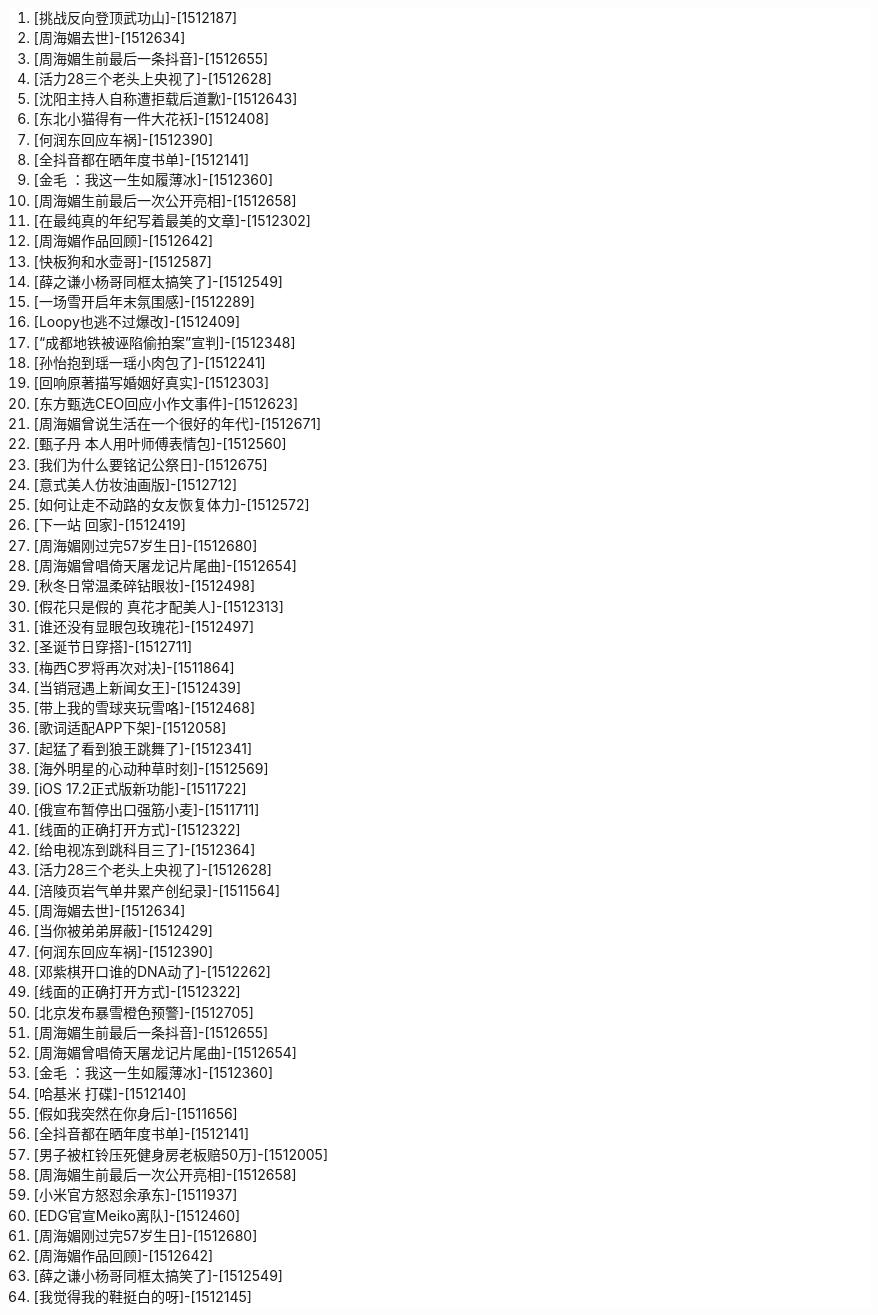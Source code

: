 1. [挑战反向登顶武功山]-[1512187]
1. [周海媚去世]-[1512634]
1. [周海媚生前最后一条抖音]-[1512655]
1. [活力28三个老头上央视了]-[1512628]
1. [沈阳主持人自称遭拒载后道歉]-[1512643]
1. [东北小猫得有一件大花袄]-[1512408]
1. [何润东回应车祸]-[1512390]
1. [全抖音都在晒年度书单]-[1512141]
1. [金毛 ：我这一生如履薄冰]-[1512360]
1. [周海媚生前最后一次公开亮相]-[1512658]
1. [在最纯真的年纪写着最美的文章]-[1512302]
1. [周海媚作品回顾]-[1512642]
1. [快板狗和水壶哥]-[1512587]
1. [薛之谦小杨哥同框太搞笑了]-[1512549]
1. [一场雪开启年末氛围感]-[1512289]
1. [Loopy也逃不过爆改]-[1512409]
1. [“成都地铁被诬陷偷拍案”宣判]-[1512348]
1. [孙怡抱到瑶一瑶小肉包了]-[1512241]
1. [回响原著描写婚姻好真实]-[1512303]
1. [东方甄选CEO回应小作文事件]-[1512623]
1. [周海媚曾说生活在一个很好的年代]-[1512671]
1. [甄子丹 本人用叶师傅表情包]-[1512560]
1. [我们为什么要铭记公祭日]-[1512675]
1. [意式美人仿妆油画版]-[1512712]
1. [如何让走不动路的女友恢复体力]-[1512572]
1. [下一站 回家]-[1512419]
1. [周海媚刚过完57岁生日]-[1512680]
1. [周海媚曾唱倚天屠龙记片尾曲]-[1512654]
1. [秋冬日常温柔碎钻眼妆]-[1512498]
1. [假花只是假的 真花才配美人]-[1512313]
1. [谁还没有显眼包玫瑰花]-[1512497]
1. [圣诞节日穿搭]-[1512711]
1. [梅西C罗将再次对决]-[1511864]
1. [当销冠遇上新闻女王]-[1512439]
1. [带上我的雪球夹玩雪咯]-[1512468]
1. [歌词适配APP下架]-[1512058]
1. [起猛了看到狼王跳舞了]-[1512341]
1. [海外明星的心动种草时刻]-[1512569]
1. [iOS 17.2正式版新功能]-[1511722]
1. [俄宣布暂停出口强筋小麦]-[1511711]
1. [线面的正确打开方式]-[1512322]
1. [给电视冻到跳科目三了]-[1512364]
1. [活力28三个老头上央视了]-[1512628]
1. [涪陵页岩气单井累产创纪录]-[1511564]
1. [周海媚去世]-[1512634]
1. [当你被弟弟屏蔽]-[1512429]
1. [何润东回应车祸]-[1512390]
1. [邓紫棋开口谁的DNA动了]-[1512262]
1. [线面的正确打开方式]-[1512322]
1. [北京发布暴雪橙色预警]-[1512705]
1. [周海媚生前最后一条抖音]-[1512655]
1. [周海媚曾唱倚天屠龙记片尾曲]-[1512654]
1. [金毛 ：我这一生如履薄冰]-[1512360]
1. [哈基米 打碟]-[1512140]
1. [假如我突然在你身后]-[1511656]
1. [全抖音都在晒年度书单]-[1512141]
1. [男子被杠铃压死健身房老板赔50万]-[1512005]
1. [周海媚生前最后一次公开亮相]-[1512658]
1. [小米官方怒怼余承东]-[1511937]
1. [EDG官宣Meiko离队]-[1512460]
1. [周海媚刚过完57岁生日]-[1512680]
1. [周海媚作品回顾]-[1512642]
1. [薛之谦小杨哥同框太搞笑了]-[1512549]
1. [我觉得我的鞋挺白的呀]-[1512145]